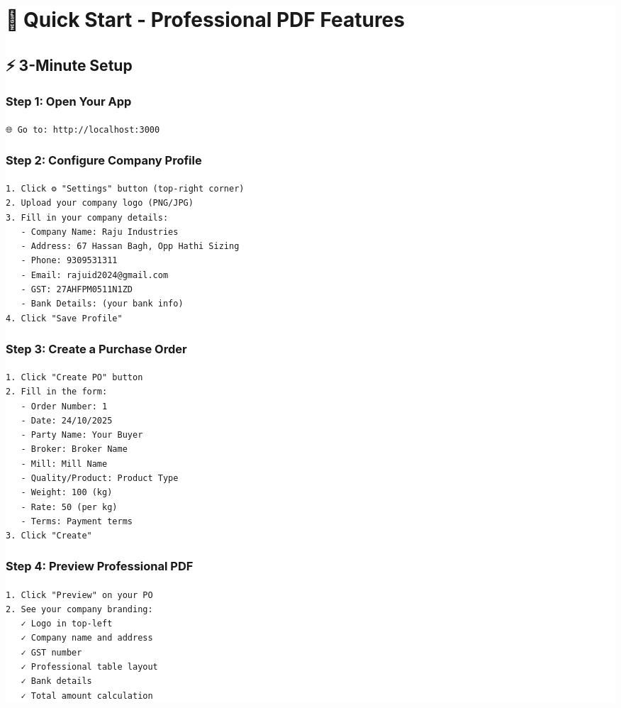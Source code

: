 # 🎯 Quick Start - Professional PDF Features

## ⚡ 3-Minute Setup

### Step 1: Open Your App
```
🌐 Go to: http://localhost:3000
```

### Step 2: Configure Company Profile
```
1. Click ⚙️ "Settings" button (top-right corner)
2. Upload your company logo (PNG/JPG)
3. Fill in your company details:
   - Company Name: Raju Industries
   - Address: 67 Hassan Bagh, Opp Hathi Sizing
   - Phone: 9309531311
   - Email: rajuid2024@gmail.com
   - GST: 27AHFPM0511N1ZD
   - Bank Details: (your bank info)
4. Click "Save Profile"
```

### Step 3: Create a Purchase Order
```
1. Click "Create PO" button
2. Fill in the form:
   - Order Number: 1
   - Date: 24/10/2025
   - Party Name: Your Buyer
   - Broker: Broker Name
   - Mill: Mill Name
   - Quality/Product: Product Type
   - Weight: 100 (kg)
   - Rate: 50 (per kg)
   - Terms: Payment terms
3. Click "Create"
```

### Step 4: Preview Professional PDF
```
1. Click "Preview" on your PO
2. See your company branding:
   ✓ Logo in top-left
   ✓ Company name and address
   ✓ GST number
   ✓ Professional table layout
   ✓ Bank details
   ✓ Total amount calculation
```
